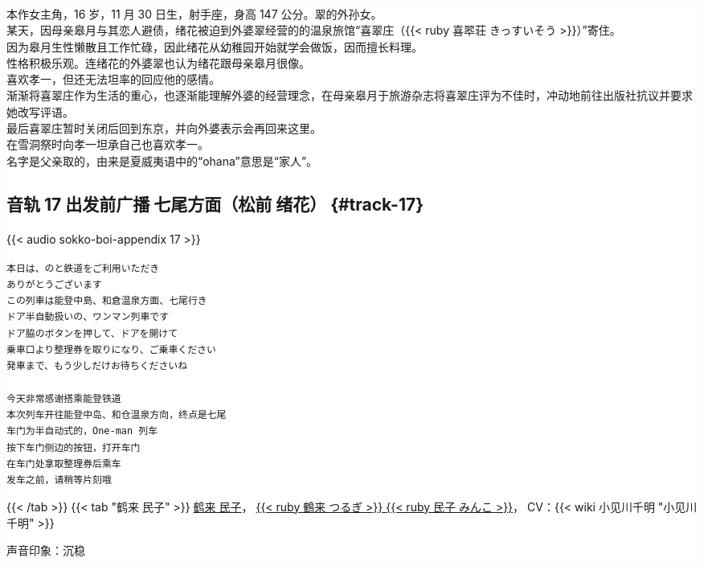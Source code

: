 本作女主角，16 岁，11 月 30 日生，射手座，身高 147 公分。翠的外孙女。\
某天，因母亲皋月与其恋人避债，绪花被迫到外婆翠经营的的温泉旅馆“喜翠庄（{{< ruby 喜翆荘 きっすいそう >}}）”寄住。\
因为皋月生性懒散且工作忙碌，因此绪花从幼稚园开始就学会做饭，因而擅长料理。\
性格积极乐观。连绪花的外婆翠也认为绪花跟母亲皋月很像。\
喜欢孝一，但还无法坦率的回应他的感情。\
渐渐将喜翠庄作为生活的重心，也逐渐能理解外婆的经营理念，在母亲皋月于旅游杂志将喜翠庄评为不佳时，冲动地前往出版社抗议并要求她改写评语。\
最后喜翠庄暂时关闭后回到东京，并向外婆表示会再回来这里。\
在雪洞祭时向孝一坦承自己也喜欢孝一。\
名字是父亲取的，由来是夏威夷语中的“ohana”意思是“家人”。

## 音轨 17 出发前广播 七尾方面（松前 绪花） {#track-17}

{{< audio sokko-boi-appendix 17 >}}

```quote
本日は、のと鉄道をご利用いただき
ありがとうございます
この列車は能登中島、和倉温泉方面、七尾行き
ドア半自動扱いの、ワンマン列車です
ドア脇のボタンを押して、ドアを開けて
乗車口より整理券を取りになり、ご乗車ください
発車まで、もう少しだけお待ちくださいね

今天非常感谢搭乘能登铁道
本次列车开往能登中岛、和仓温泉方向，终点是七尾
车门为半自动式的，One-man 列车
按下车门侧边的按钮，打开车门
在车门处拿取整理券后乘车
发车之前，请稍等片刻哦
```

{{< /tab >}}
{{< tab "鹤来 民子" >}}
[鹤来 民子](https://zh.moegirl.org.cn/zh/鹤来民子)，
[{{< ruby 鶴来 つるぎ >}} {{< ruby 民子 みんこ >}}](http://www.hanasakuiroha.jp/chara/minko.html)，
CV：{{< wiki 小见川千明 "小见川 千明" >}}

声音印象：沉稳
